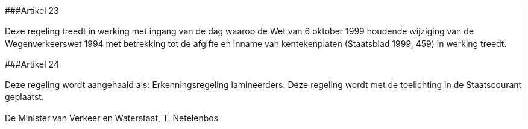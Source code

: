 ###Artikel  23  

Deze regeling treedt in werking met ingang van de dag waarop de Wet van 6 oktober 1999 houdende wijziging van de [Wegenverkeerswet 1994](../../../../wet/wegenverkeerswet/1994/BWBR0006622/README.md) met betrekking tot de afgifte en inname van kentekenplaten (Staatsblad 1999, 459) in werking treedt.  

###Artikel  24  

Deze regeling wordt aangehaald als: Erkenningsregeling lamineerders. 
Deze regeling wordt met de toelichting in de Staatscourant geplaatst.   

De 
Minister van Verkeer en Waterstaat, 
T. Netelenbos      
